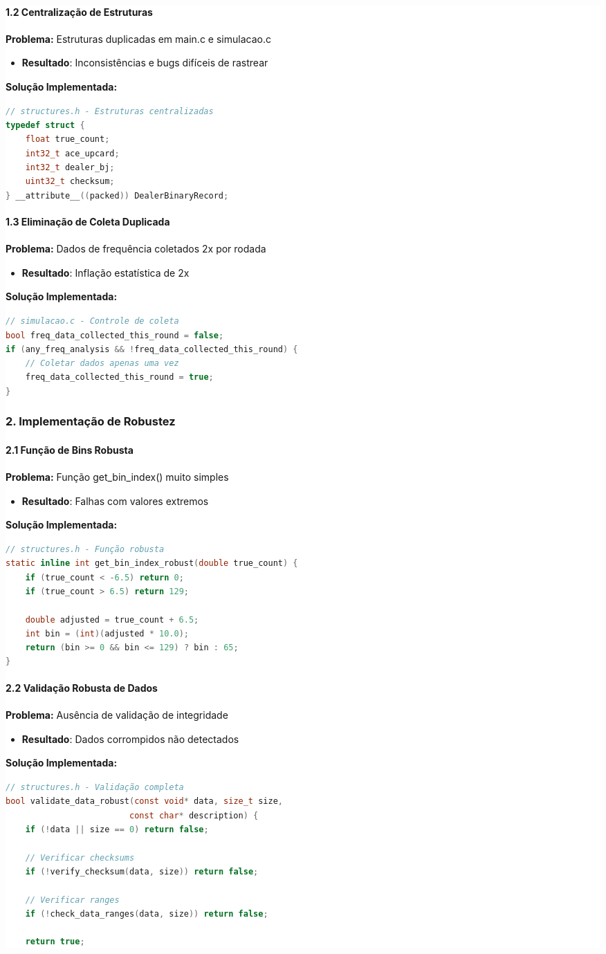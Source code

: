#### 1.2 Centralização de Estruturas
**Problema:** Estruturas duplicadas em main.c e simulacao.c
- **Resultado**: Inconsistências e bugs difíceis de rastrear

**Solução Implementada:**
```c
// structures.h - Estruturas centralizadas
typedef struct {
    float true_count;
    int32_t ace_upcard;
    int32_t dealer_bj;
    uint32_t checksum;
} __attribute__((packed)) DealerBinaryRecord;
```

#### 1.3 Eliminação de Coleta Duplicada
**Problema:** Dados de frequência coletados 2x por rodada
- **Resultado**: Inflação estatística de 2x

**Solução Implementada:**
```c
// simulacao.c - Controle de coleta
bool freq_data_collected_this_round = false;
if (any_freq_analysis && !freq_data_collected_this_round) {
    // Coletar dados apenas uma vez
    freq_data_collected_this_round = true;
}
```

### 2. Implementação de Robustez

#### 2.1 Função de Bins Robusta
**Problema:** Função get_bin_index() muito simples
- **Resultado**: Falhas com valores extremos

**Solução Implementada:**
```c
// structures.h - Função robusta
static inline int get_bin_index_robust(double true_count) {
    if (true_count < -6.5) return 0;
    if (true_count > 6.5) return 129;
    
    double adjusted = true_count + 6.5;
    int bin = (int)(adjusted * 10.0);
    return (bin >= 0 && bin <= 129) ? bin : 65;
}
```

#### 2.2 Validação Robusta de Dados
**Problema:** Ausência de validação de integridade
- **Resultado**: Dados corrompidos não detectados

**Solução Implementada:**
```c
// structures.h - Validação completa
bool validate_data_robust(const void* data, size_t size, 
                         const char* description) {
    if (!data || size == 0) return false;
    
    // Verificar checksums
    if (!verify_checksum(data, size)) return false;
    
    // Verificar ranges
    if (!check_data_ranges(data, size)) return false;
    
    return true;
```